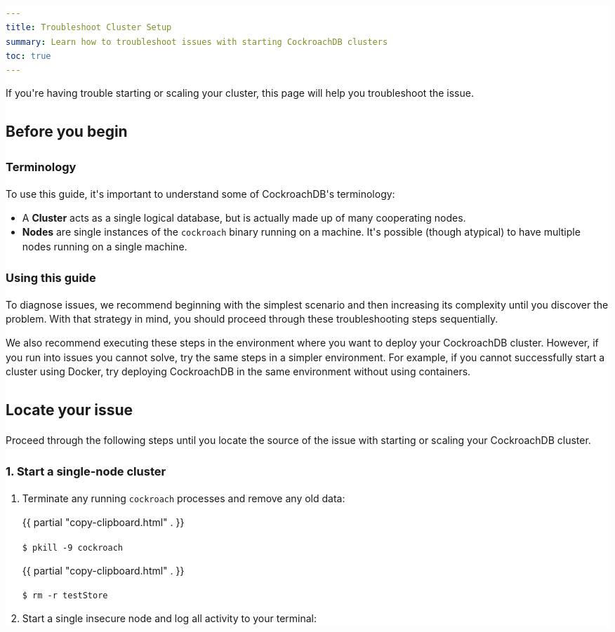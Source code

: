 ```yaml
---
title: Troubleshoot Cluster Setup
summary: Learn how to troubleshoot issues with starting CockroachDB clusters
toc: true
---
```


If you're having trouble starting or scaling your cluster, this page will help you troubleshoot the issue.

## Before you begin

### Terminology

To use this guide, it's important to understand some of CockroachDB's terminology:

  - A **Cluster** acts as a single logical database, but is actually made up of many cooperating nodes.
  - **Nodes** are single instances of the `cockroach` binary running on a machine. It's possible (though atypical) to have multiple nodes running on a single machine.

### Using this guide

To diagnose issues, we recommend beginning with the simplest scenario and then increasing its complexity until you discover the problem. With that strategy in mind, you should proceed through these troubleshooting steps sequentially.

We also recommend executing these steps in the environment where you want to deploy your CockroachDB cluster. However, if you run into issues you cannot solve, try the same steps in a simpler environment. For example, if you cannot successfully start a cluster using Docker, try deploying CockroachDB in the same environment without using containers.

## Locate your issue

Proceed through the following steps until you locate the source of the issue with starting or scaling your CockroachDB cluster.

### 1. Start a single-node cluster

1. Terminate any running `cockroach` processes and remove any old data:

    {{ partial "copy-clipboard.html" . }}
    ~~~ shell
    $ pkill -9 cockroach
    ~~~

    {{ partial "copy-clipboard.html" . }}
    ~~~ shell
    $ rm -r testStore
    ~~~

2. Start a single insecure node and log all activity to your terminal:
